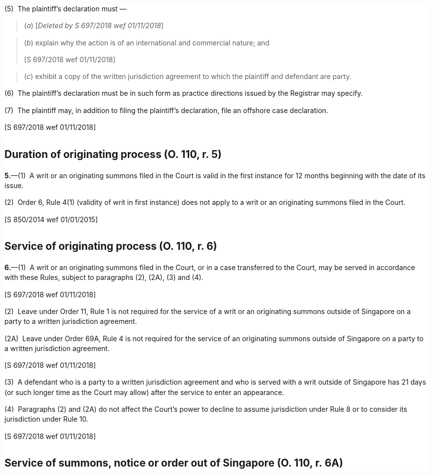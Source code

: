 (5)  The plaintiff’s declaration must —

>(_a_) [_Deleted by S 697/2018 wef 01/11/2018_]

>(_b_) explain why the action is of an international and commercial nature; and  
><div class="amendNote">[S 697/2018 wef 01/11/2018]</div>

>(_c_) exhibit a copy of the written jurisdiction agreement to which the plaintiff and defendant are party.



(6)  The plaintiff’s declaration must be in such form as practice directions issued by the Registrar may specify.



(7)  The plaintiff may, in addition to filing the plaintiff’s declaration, file an offshore case declaration.  
<div class="amendNote">[S 697/2018 wef 01/11/2018]</div>

## Duration of originating process (O. 110, r. 5)

**5.**—(1)  A writ or an originating summons filed in the Court is valid in the first instance for 12 months beginning with the date of its issue.



(2)  Order 6, Rule 4(1) (validity of writ in first instance) does not apply to a writ or an originating summons filed in the Court.  
<div class="amendNote">[S 850/2014 wef 01/01/2015]</div>

## Service of originating process (O. 110, r. 6)

**6.**—(1)  A writ or an originating summons filed in the Court, or in a case transferred to the Court, may be served in accordance with these Rules, subject to paragraphs (2), (2A), (3) and (4).  
<div class="amendNote">[S 697/2018 wef 01/11/2018]</div>



(2)  Leave under Order 11, Rule 1 is not required for the service of a writ or an originating summons outside of Singapore on a party to a written jurisdiction agreement.



(2A)  Leave under Order 69A, Rule 4 is not required for the service of an originating summons outside of Singapore on a party to a written jurisdiction agreement.  
<div class="amendNote">[S 697/2018 wef 01/11/2018]</div>



(3)  A defendant who is a party to a written jurisdiction agreement and who is served with a writ outside of Singapore has 21 days (or such longer time as the Court may allow) after the service to enter an appearance.



(4)  Paragraphs (2) and (2A) do not affect the Court’s power to decline to assume jurisdiction under Rule 8 or to consider its jurisdiction under Rule 10.  
<div class="amendNote">[S 697/2018 wef 01/11/2018]</div>

## Service of summons, notice or order out of Singapore (O. 110, r. 6A)
